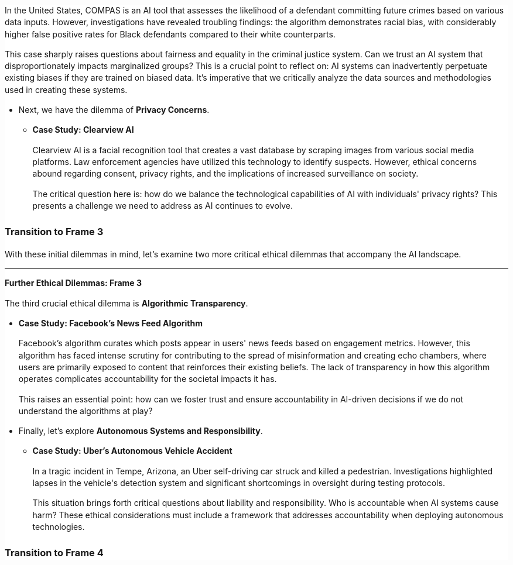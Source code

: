   In the United States, COMPAS is an AI tool that assesses the likelihood of a defendant committing future crimes based on various data inputs. However, investigations have revealed troubling findings: the algorithm demonstrates racial bias, with considerably higher false positive rates for Black defendants compared to their white counterparts. 

  This case sharply raises questions about fairness and equality in the criminal justice system. Can we trust an AI system that disproportionately impacts marginalized groups? This is a crucial point to reflect on: AI systems can inadvertently perpetuate existing biases if they are trained on biased data. It’s imperative that we critically analyze the data sources and methodologies used in creating these systems.

- Next, we have the dilemma of **Privacy Concerns**.

  - **Case Study: Clearview AI**

    Clearview AI is a facial recognition tool that creates a vast database by scraping images from various social media platforms. Law enforcement agencies have utilized this technology to identify suspects. However, ethical concerns abound regarding consent, privacy rights, and the implications of increased surveillance on society. 

    The critical question here is: how do we balance the technological capabilities of AI with individuals' privacy rights? This presents a challenge we need to address as AI continues to evolve.

### **Transition to Frame 3**

With these initial dilemmas in mind, let’s examine two more critical ethical dilemmas that accompany the AI landscape.

---

**Further Ethical Dilemmas: Frame 3**

The third crucial ethical dilemma is **Algorithmic Transparency**.

- **Case Study: Facebook’s News Feed Algorithm**

  Facebook’s algorithm curates which posts appear in users' news feeds based on engagement metrics. However, this algorithm has faced intense scrutiny for contributing to the spread of misinformation and creating echo chambers, where users are primarily exposed to content that reinforces their existing beliefs. The lack of transparency in how this algorithm operates complicates accountability for the societal impacts it has. 

  This raises an essential point: how can we foster trust and ensure accountability in AI-driven decisions if we do not understand the algorithms at play?

- Finally, let’s explore **Autonomous Systems and Responsibility**.

  - **Case Study: Uber’s Autonomous Vehicle Accident**

    In a tragic incident in Tempe, Arizona, an Uber self-driving car struck and killed a pedestrian. Investigations highlighted lapses in the vehicle's detection system and significant shortcomings in oversight during testing protocols. 

    This situation brings forth critical questions about liability and responsibility. Who is accountable when AI systems cause harm? These ethical considerations must include a framework that addresses accountability when deploying autonomous technologies.

### **Transition to Frame 4**
